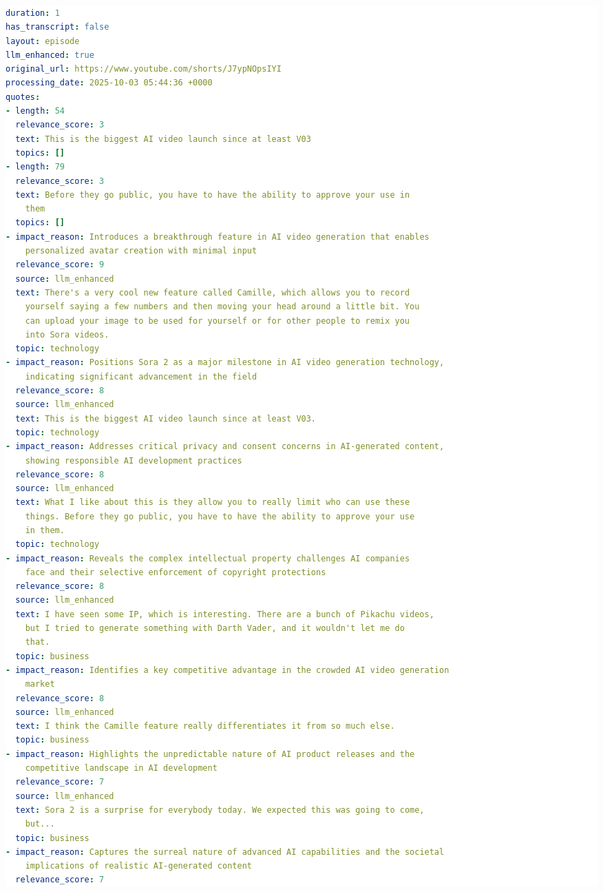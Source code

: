 ```yaml
duration: 1
has_transcript: false
layout: episode
llm_enhanced: true
original_url: https://www.youtube.com/shorts/J7ypNOpsIYI
processing_date: 2025-10-03 05:44:36 +0000
quotes:
- length: 54
  relevance_score: 3
  text: This is the biggest AI video launch since at least V03
  topics: []
- length: 79
  relevance_score: 3
  text: Before they go public, you have to have the ability to approve your use in
    them
  topics: []
- impact_reason: Introduces a breakthrough feature in AI video generation that enables
    personalized avatar creation with minimal input
  relevance_score: 9
  source: llm_enhanced
  text: There's a very cool new feature called Camille, which allows you to record
    yourself saying a few numbers and then moving your head around a little bit. You
    can upload your image to be used for yourself or for other people to remix you
    into Sora videos.
  topic: technology
- impact_reason: Positions Sora 2 as a major milestone in AI video generation technology,
    indicating significant advancement in the field
  relevance_score: 8
  source: llm_enhanced
  text: This is the biggest AI video launch since at least V03.
  topic: technology
- impact_reason: Addresses critical privacy and consent concerns in AI-generated content,
    showing responsible AI development practices
  relevance_score: 8
  source: llm_enhanced
  text: What I like about this is they allow you to really limit who can use these
    things. Before they go public, you have to have the ability to approve your use
    in them.
  topic: technology
- impact_reason: Reveals the complex intellectual property challenges AI companies
    face and their selective enforcement of copyright protections
  relevance_score: 8
  source: llm_enhanced
  text: I have seen some IP, which is interesting. There are a bunch of Pikachu videos,
    but I tried to generate something with Darth Vader, and it wouldn't let me do
    that.
  topic: business
- impact_reason: Identifies a key competitive advantage in the crowded AI video generation
    market
  relevance_score: 8
  source: llm_enhanced
  text: I think the Camille feature really differentiates it from so much else.
  topic: business
- impact_reason: Highlights the unpredictable nature of AI product releases and the
    competitive landscape in AI development
  relevance_score: 7
  source: llm_enhanced
  text: Sora 2 is a surprise for everybody today. We expected this was going to come,
    but...
  topic: business
- impact_reason: Captures the surreal nature of advanced AI capabilities and the societal
    implications of realistic AI-generated content
  relevance_score: 7
```